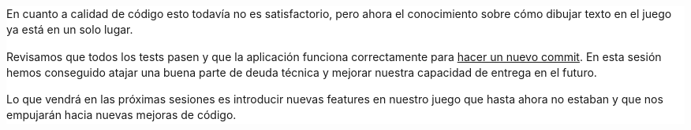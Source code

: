 En cuanto a calidad de código esto todavía no es satisfactorio, pero ahora el conocimiento sobre cómo  dibujar texto en el juego ya está en un solo lugar.

Revisamos que todos los tests pasen y que la aplicación funciona correctamente para [hacer un nuevo commit](https://github.com/franiglesias/japong/commit/92080ca510ce6477605f7cfcbc14bb536d5998e2). En esta sesión hemos conseguido atajar una buena parte de deuda técnica y mejorar nuestra capacidad de entrega en el futuro.

Lo que vendrá en las próximas sesiones es introducir nuevas features en nuestro juego que hasta ahora no estaban y que nos empujarán hacia nuevas mejoras de código.

